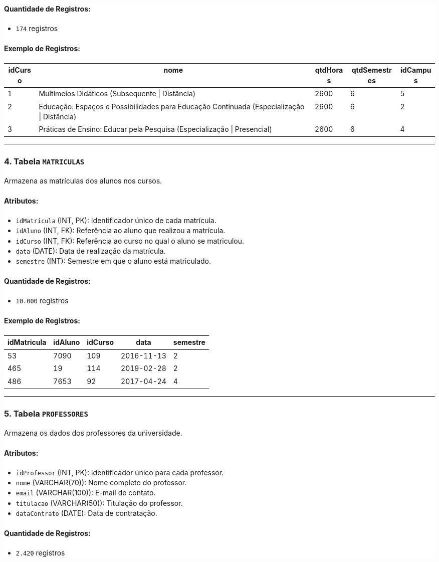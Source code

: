 #### Quantidade de Registros:
- `174` registros

#### Exemplo de Registros:
| idCurso | nome                                                                 | qtdHoras | qtdSemestres | idCampus |
|---------|----------------------------------------------------------------------|----------|--------------|----------|
| 1       | Multimeios Didáticos (Subsequente \| Distância)                       | 2600     | 6            | 5        |
| 2       | Educação: Espaços e Possibilidades para Educação Continuada (Especialização \| Distância) | 2600 | 6        | 2        |
| 3       | Práticas de Ensino: Educar pela Pesquisa (Especialização \| Presencial) | 2600    | 6           | 4        |

---

### 4. Tabela `MATRICULAS`
Armazena as matrículas dos alunos nos cursos.

#### Atributos:
- `idMatricula` (INT, PK): Identificador único de cada matrícula.
- `idAluno` (INT, FK): Referência ao aluno que realizou a matrícula.
- `idCurso` (INT, FK): Referência ao curso no qual o aluno se matriculou.
- `data` (DATE): Data de realização da matrícula.
- `semestre` (INT): Semestre em que o aluno está matriculado.

#### Quantidade de Registros:
- `10.000` registros

#### Exemplo de Registros:
| idMatricula | idAluno | idCurso | data        | semestre |
|-------------|---------|---------|-------------|----------|
| 53          | 7090    | 109     | 2016-11-13  | 2        |
| 465         | 19      | 114     | 2019-02-28  | 2        |
| 486         | 7653    | 92      | 2017-04-24  | 4        |

---

### 5. Tabela `PROFESSORES`
Armazena os dados dos professores da universidade.

#### Atributos:
- `idProfessor` (INT, PK): Identificador único para cada professor.
- `nome` (VARCHAR(70)): Nome completo do professor.
- `email` (VARCHAR(100)): E-mail de contato.
- `titulacao` (VARCHAR(50)): Titulação do professor.
- `dataContrato` (DATE): Data de contratação.

#### Quantidade de Registros:
- `2.420` registros
